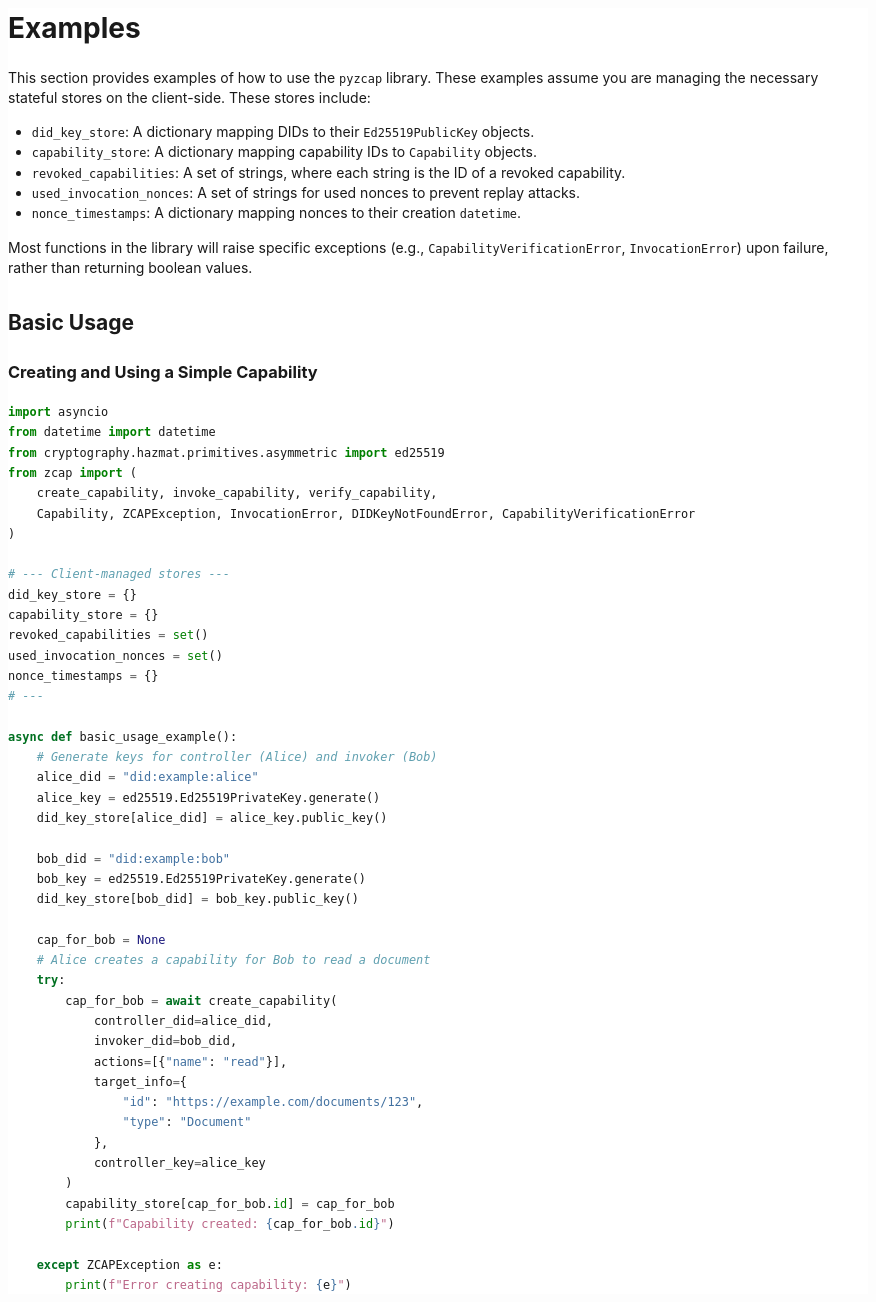 # Examples

This section provides examples of how to use the `pyzcap` library. These examples assume you are managing the necessary stateful stores on the client-side. These stores include:

*   `did_key_store`: A dictionary mapping DIDs to their `Ed25519PublicKey` objects.
*   `capability_store`: A dictionary mapping capability IDs to `Capability` objects.
*   `revoked_capabilities`: A set of strings, where each string is the ID of a revoked capability.
*   `used_invocation_nonces`: A set of strings for used nonces to prevent replay attacks.
*   `nonce_timestamps`: A dictionary mapping nonces to their creation `datetime`.

Most functions in the library will raise specific exceptions (e.g., `CapabilityVerificationError`, `InvocationError`) upon failure, rather than returning boolean values.

## Basic Usage

### Creating and Using a Simple Capability

```python
import asyncio
from datetime import datetime
from cryptography.hazmat.primitives.asymmetric import ed25519
from zcap import (
    create_capability, invoke_capability, verify_capability,
    Capability, ZCAPException, InvocationError, DIDKeyNotFoundError, CapabilityVerificationError
)

# --- Client-managed stores ---
did_key_store = {}
capability_store = {}
revoked_capabilities = set()
used_invocation_nonces = set()
nonce_timestamps = {}
# ---

async def basic_usage_example():
    # Generate keys for controller (Alice) and invoker (Bob)
    alice_did = "did:example:alice"
    alice_key = ed25519.Ed25519PrivateKey.generate()
    did_key_store[alice_did] = alice_key.public_key()

    bob_did = "did:example:bob"
    bob_key = ed25519.Ed25519PrivateKey.generate()
    did_key_store[bob_did] = bob_key.public_key()

    cap_for_bob = None
    # Alice creates a capability for Bob to read a document
    try:
        cap_for_bob = await create_capability(
            controller_did=alice_did,
            invoker_did=bob_did,
            actions=[{"name": "read"}],
            target_info={
                "id": "https://example.com/documents/123",
                "type": "Document"
            },
            controller_key=alice_key
        )
        capability_store[cap_for_bob.id] = cap_for_bob
        print(f"Capability created: {cap_for_bob.id}")

    except ZCAPException as e:
        print(f"Error creating capability: {e}")
```